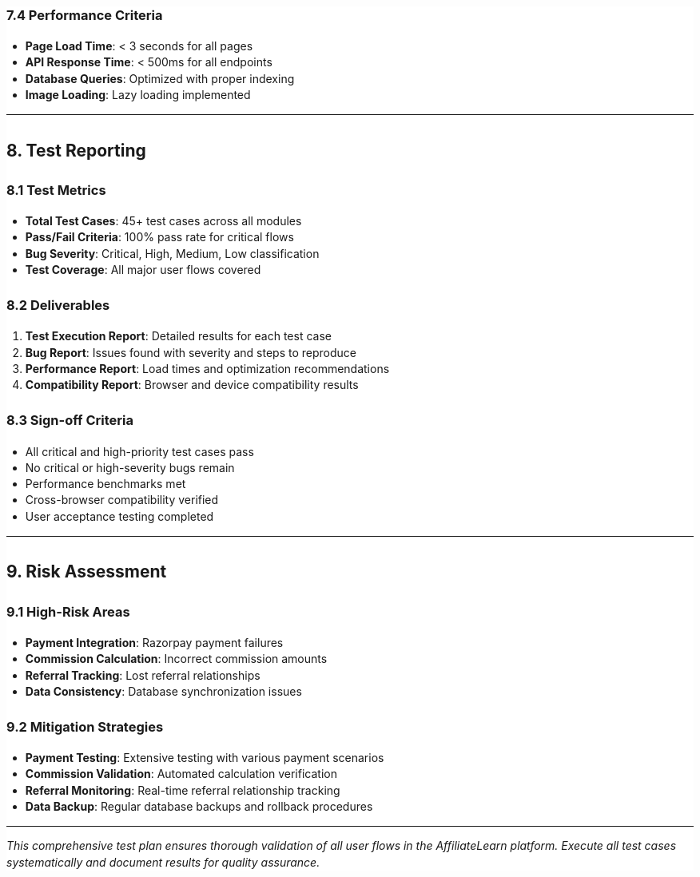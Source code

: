 ### 7.4 Performance Criteria
- **Page Load Time**: < 3 seconds for all pages
- **API Response Time**: < 500ms for all endpoints
- **Database Queries**: Optimized with proper indexing
- **Image Loading**: Lazy loading implemented

---

## 8. Test Reporting

### 8.1 Test Metrics
- **Total Test Cases**: 45+ test cases across all modules
- **Pass/Fail Criteria**: 100% pass rate for critical flows
- **Bug Severity**: Critical, High, Medium, Low classification
- **Test Coverage**: All major user flows covered

### 8.2 Deliverables
1. **Test Execution Report**: Detailed results for each test case
2. **Bug Report**: Issues found with severity and steps to reproduce
3. **Performance Report**: Load times and optimization recommendations
4. **Compatibility Report**: Browser and device compatibility results

### 8.3 Sign-off Criteria
- All critical and high-priority test cases pass
- No critical or high-severity bugs remain
- Performance benchmarks met
- Cross-browser compatibility verified
- User acceptance testing completed

---

## 9. Risk Assessment

### 9.1 High-Risk Areas
- **Payment Integration**: Razorpay payment failures
- **Commission Calculation**: Incorrect commission amounts
- **Referral Tracking**: Lost referral relationships
- **Data Consistency**: Database synchronization issues

### 9.2 Mitigation Strategies
- **Payment Testing**: Extensive testing with various payment scenarios
- **Commission Validation**: Automated calculation verification
- **Referral Monitoring**: Real-time referral relationship tracking
- **Data Backup**: Regular database backups and rollback procedures

---

*This comprehensive test plan ensures thorough validation of all user flows in the AffiliateLearn platform. Execute all test cases systematically and document results for quality assurance.*